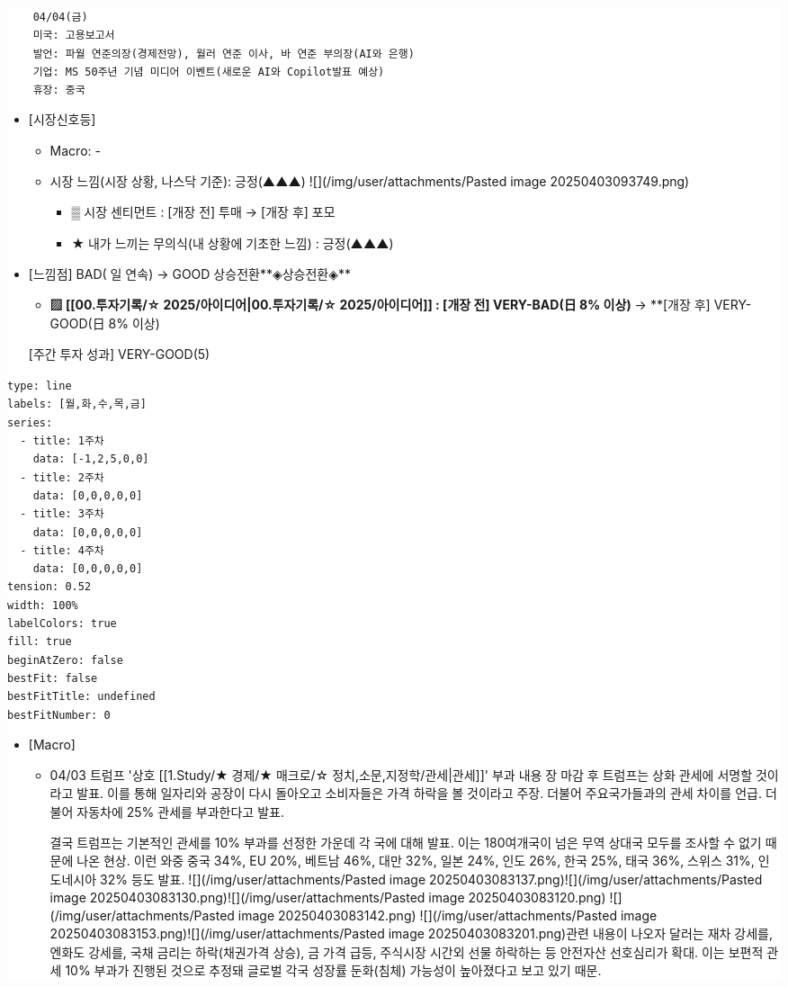 		04/04(금)
		미국: 고용보고서
		발언: 파월 연준의장(경제전망), 월러 연준 이사, 바 연준 부의장(AI와 은행)
		기업: MS 50주년 기념 미디어 이벤트(새로운 AI와 Copilot발표 예상)
		휴장: 중국




- [시장신호등]
	- Macro: -
	  
	- 시장 느낌(시장 상황, 나스닥 기준): 긍정(▲▲▲)
	  ![](/img/user/attachments/Pasted image 20250403093749.png)
		  
		- ▒ 시장 센티먼트 : [개장 전] 투매 → [개장 후]  포모 
		  
		- ★ 내가 느끼는 무의식(내 상황에 기초한 느낌) : 긍정(▲▲▲)



- [느낌점]  BAD( 일 연속) → GOOD 상승전환**◈상승전환◈** 
	  
	- **▨ [[00.투자기록/☆ 2025/아이디어\|00.투자기록/☆ 2025/아이디어]] : [개장 전] VERY-BAD(日 8% 이상)** → **[개장 후] VERY-GOOD(日 8% 이상)
	   
	[주간 투자 성과] VERY-GOOD(5)
	
```chart
type: line
labels: [월,화,수,목,금]
series:
  - title: 1주차
    data: [-1,2,5,0,0]
  - title: 2주차
    data: [0,0,0,0,0]
  - title: 3주차
    data: [0,0,0,0,0]
  - title: 4주차
    data: [0,0,0,0,0]
tension: 0.52
width: 100%
labelColors: true
fill: true
beginAtZero: false
bestFit: false
bestFitTitle: undefined
bestFitNumber: 0
```



- [Macro]
	- 04/03 트럼프 '상호 [[1.Study/★ 경제/★ 매크로/☆ 정치,소문,지정학/관세\|관세]]' 부과 내용
		장 마감 후 트럼프는 상화 관세에 서명할 것이라고 발표. 이를 통해 일자리와 공장이 다시 돌아오고 소비자들은 가격 하락을 볼 것이라고 주장. 더불어 주요국가들과의 관세 차이를 언급. 더불어 자동차에 25% 관세를 부과한다고 발표. 
		
		결국 트럼프는 기본적인 관세를 10% 부과를 선정한 가운데 각 국에 대해 발표. 이는 180여개국이 넘은 무역 상대국 모두를 조사할 수 없기 때문에 나온 현상. 이런 와중 중국 34%, EU 20%, 베트남 46%, 대만 32%, 일본 24%, 인도 26%, 한국 25%, 태국 36%, 스위스 31%, 인도네시아 32% 등도 발표. ![](/img/user/attachments/Pasted image 20250403083137.png)![](/img/user/attachments/Pasted image 20250403083130.png)![](/img/user/attachments/Pasted image 20250403083120.png)
		![](/img/user/attachments/Pasted image 20250403083142.png)
		![](/img/user/attachments/Pasted image 20250403083153.png)![](/img/user/attachments/Pasted image 20250403083201.png)관련 내용이 나오자 달러는 재차 강세를, 엔화도 강세를, 국채 금리는 하락(채권가격 상승), 금 가격 급등, 주식시장 시간외 선물 하락하는 등 안전자산 선호심리가 확대. 이는 보편적 관세 10% 부과가 진행된 것으로 추정돼 글로벌 각국 성장률 둔화(침체) 가능성이 높아졌다고 보고 있기 때문.
		